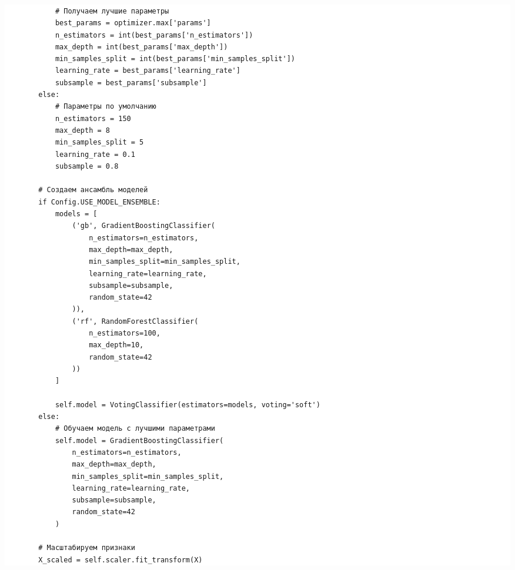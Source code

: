                 # Получаем лучшие параметры
                best_params = optimizer.max['params']
                n_estimators = int(best_params['n_estimators'])
                max_depth = int(best_params['max_depth'])
                min_samples_split = int(best_params['min_samples_split'])
                learning_rate = best_params['learning_rate']
                subsample = best_params['subsample']
            else:
                # Параметры по умолчанию
                n_estimators = 150
                max_depth = 8
                min_samples_split = 5
                learning_rate = 0.1
                subsample = 0.8
            
            # Создаем ансамбль моделей
            if Config.USE_MODEL_ENSEMBLE:
                models = [
                    ('gb', GradientBoostingClassifier(
                        n_estimators=n_estimators,
                        max_depth=max_depth,
                        min_samples_split=min_samples_split,
                        learning_rate=learning_rate,
                        subsample=subsample,
                        random_state=42
                    )),
                    ('rf', RandomForestClassifier(
                        n_estimators=100,
                        max_depth=10,
                        random_state=42
                    ))
                ]
                
                self.model = VotingClassifier(estimators=models, voting='soft')
            else:
                # Обучаем модель с лучшими параметрами
                self.model = GradientBoostingClassifier(
                    n_estimators=n_estimators,
                    max_depth=max_depth,
                    min_samples_split=min_samples_split,
                    learning_rate=learning_rate,
                    subsample=subsample,
                    random_state=42
                )
            
            # Масштабируем признаки
            X_scaled = self.scaler.fit_transform(X)
            